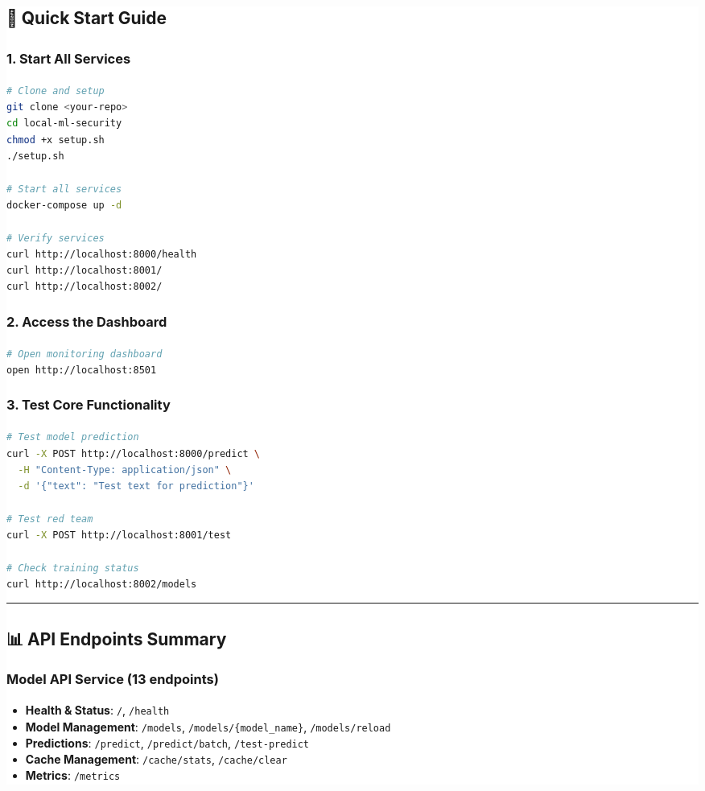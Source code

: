 
## 🚀 Quick Start Guide

### 1. Start All Services

```bash
# Clone and setup
git clone <your-repo>
cd local-ml-security
chmod +x setup.sh
./setup.sh

# Start all services
docker-compose up -d

# Verify services
curl http://localhost:8000/health
curl http://localhost:8001/
curl http://localhost:8002/
```

### 2. Access the Dashboard

```bash
# Open monitoring dashboard
open http://localhost:8501
```

### 3. Test Core Functionality

```bash
# Test model prediction
curl -X POST http://localhost:8000/predict \
  -H "Content-Type: application/json" \
  -d '{"text": "Test text for prediction"}'

# Test red team
curl -X POST http://localhost:8001/test

# Check training status
curl http://localhost:8002/models
```

---

## 📊 API Endpoints Summary

### Model API Service (13 endpoints)
- **Health & Status**: `/`, `/health`
- **Model Management**: `/models`, `/models/{model_name}`, `/models/reload`
- **Predictions**: `/predict`, `/predict/batch`, `/test-predict`
- **Cache Management**: `/cache/stats`, `/cache/clear`
- **Metrics**: `/metrics`
